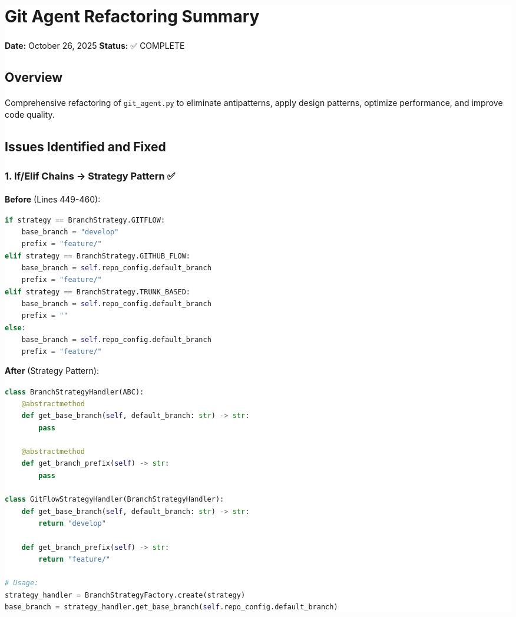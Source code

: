 # Git Agent Refactoring Summary

**Date:** October 26, 2025
**Status:** ✅ COMPLETE

## Overview

Comprehensive refactoring of `git_agent.py` to eliminate antipatterns, apply design patterns, optimize performance, and improve code quality.

## Issues Identified and Fixed

### 1. **If/Elif Chains → Strategy Pattern** ✅

**Before** (Lines 449-460):
```python
if strategy == BranchStrategy.GITFLOW:
    base_branch = "develop"
    prefix = "feature/"
elif strategy == BranchStrategy.GITHUB_FLOW:
    base_branch = self.repo_config.default_branch
    prefix = "feature/"
elif strategy == BranchStrategy.TRUNK_BASED:
    base_branch = self.repo_config.default_branch
    prefix = ""
else:
    base_branch = self.repo_config.default_branch
    prefix = "feature/"
```

**After** (Strategy Pattern):
```python
class BranchStrategyHandler(ABC):
    @abstractmethod
    def get_base_branch(self, default_branch: str) -> str:
        pass

    @abstractmethod
    def get_branch_prefix(self) -> str:
        pass

class GitFlowStrategyHandler(BranchStrategyHandler):
    def get_base_branch(self, default_branch: str) -> str:
        return "develop"

    def get_branch_prefix(self) -> str:
        return "feature/"

# Usage:
strategy_handler = BranchStrategyFactory.create(strategy)
base_branch = strategy_handler.get_base_branch(self.repo_config.default_branch)
```
